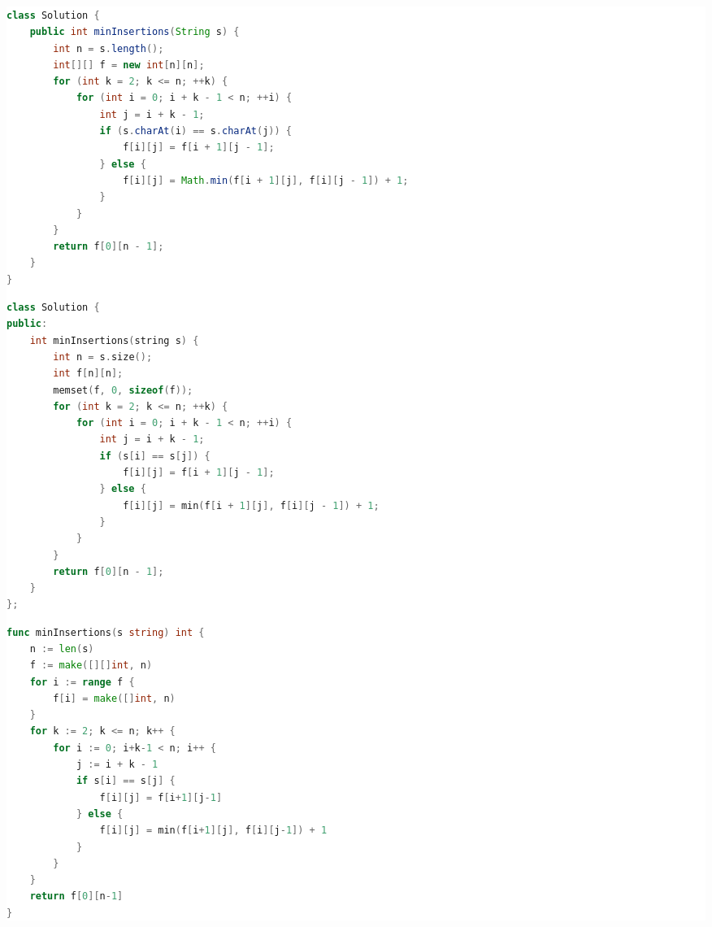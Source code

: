 ```java
class Solution {
    public int minInsertions(String s) {
        int n = s.length();
        int[][] f = new int[n][n];
        for (int k = 2; k <= n; ++k) {
            for (int i = 0; i + k - 1 < n; ++i) {
                int j = i + k - 1;
                if (s.charAt(i) == s.charAt(j)) {
                    f[i][j] = f[i + 1][j - 1];
                } else {
                    f[i][j] = Math.min(f[i + 1][j], f[i][j - 1]) + 1;
                }
            }
        }
        return f[0][n - 1];
    }
}
```

```cpp
class Solution {
public:
    int minInsertions(string s) {
        int n = s.size();
        int f[n][n];
        memset(f, 0, sizeof(f));
        for (int k = 2; k <= n; ++k) {
            for (int i = 0; i + k - 1 < n; ++i) {
                int j = i + k - 1;
                if (s[i] == s[j]) {
                    f[i][j] = f[i + 1][j - 1];
                } else {
                    f[i][j] = min(f[i + 1][j], f[i][j - 1]) + 1;
                }
            }
        }
        return f[0][n - 1];
    }
};
```

```go
func minInsertions(s string) int {
	n := len(s)
	f := make([][]int, n)
	for i := range f {
		f[i] = make([]int, n)
	}
	for k := 2; k <= n; k++ {
		for i := 0; i+k-1 < n; i++ {
			j := i + k - 1
			if s[i] == s[j] {
				f[i][j] = f[i+1][j-1]
			} else {
				f[i][j] = min(f[i+1][j], f[i][j-1]) + 1
			}
		}
	}
	return f[0][n-1]
}
```




